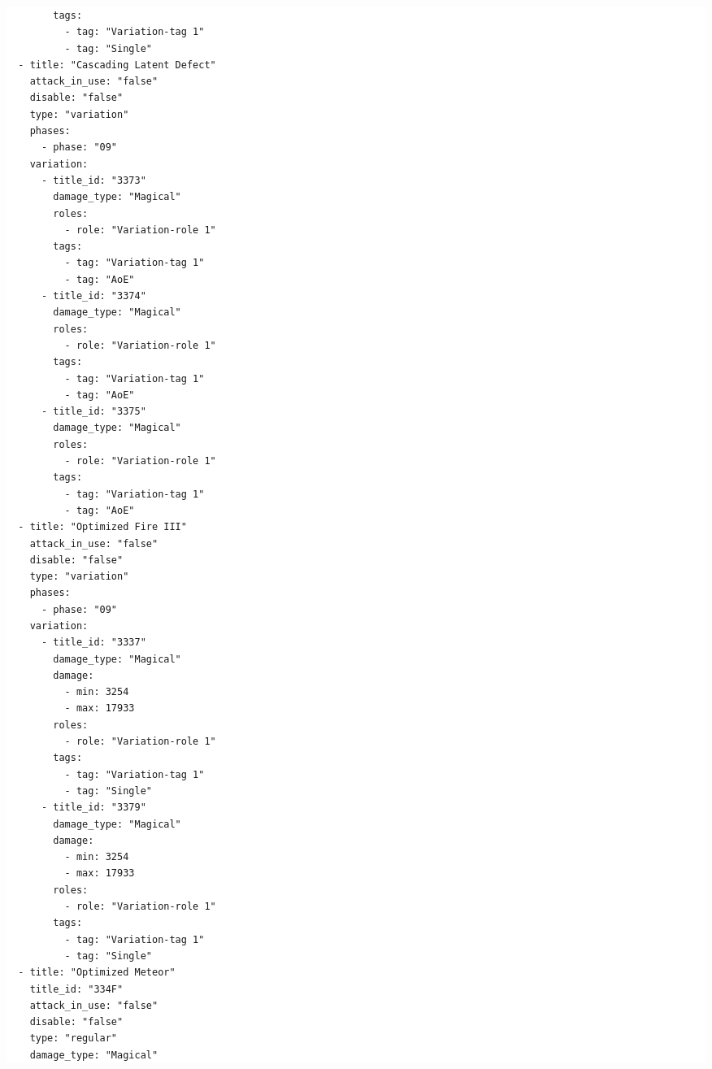             tags:
              - tag: "Variation-tag 1"
              - tag: "Single"
      - title: "Cascading Latent Defect"
        attack_in_use: "false"
        disable: "false"
        type: "variation"
        phases:
          - phase: "09"
        variation:
          - title_id: "3373"
            damage_type: "Magical"
            roles:
              - role: "Variation-role 1"
            tags:
              - tag: "Variation-tag 1"
              - tag: "AoE"
          - title_id: "3374"
            damage_type: "Magical"
            roles:
              - role: "Variation-role 1"
            tags:
              - tag: "Variation-tag 1"
              - tag: "AoE"
          - title_id: "3375"
            damage_type: "Magical"
            roles:
              - role: "Variation-role 1"
            tags:
              - tag: "Variation-tag 1"
              - tag: "AoE"
      - title: "Optimized Fire III"
        attack_in_use: "false"
        disable: "false"
        type: "variation"
        phases:
          - phase: "09"
        variation:
          - title_id: "3337"
            damage_type: "Magical"
            damage:
              - min: 3254
              - max: 17933
            roles:
              - role: "Variation-role 1"
            tags:
              - tag: "Variation-tag 1"
              - tag: "Single"
          - title_id: "3379"
            damage_type: "Magical"
            damage:
              - min: 3254
              - max: 17933
            roles:
              - role: "Variation-role 1"
            tags:
              - tag: "Variation-tag 1"
              - tag: "Single"
      - title: "Optimized Meteor"
        title_id: "334F"
        attack_in_use: "false"
        disable: "false"
        type: "regular"
        damage_type: "Magical"